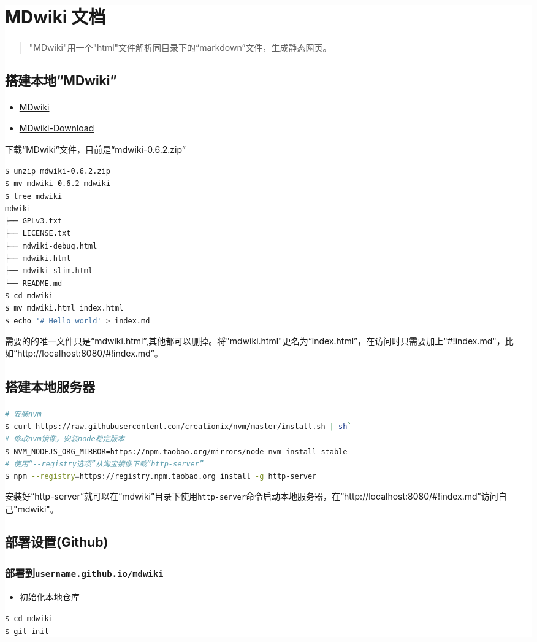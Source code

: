 # MDwiki 文档

> "MDwiki"用一个"html"文件解析同目录下的“markdown”文件，生成静态网页。

## 搭建本地“MDwiki”

- [MDwiki](http://dynalon.github.io/mdwiki/#!index.md)

- [MDwiki-Download](https://github.com/Dynalon/mdwiki/releases)

下载“MDwiki”文件，目前是“mdwiki-0.6.2.zip”

```bash
$ unzip mdwiki-0.6.2.zip          
$ mv mdwiki-0.6.2 mdwiki
$ tree mdwiki 
mdwiki
├── GPLv3.txt
├── LICENSE.txt
├── mdwiki-debug.html
├── mdwiki.html
├── mdwiki-slim.html
└── README.md
$ cd mdwiki
$ mv mdwiki.html index.html
$ echo '# Hello world' > index.md
```

需要的的唯一文件只是“mdwiki.html”,其他都可以删掉。将"mdwiki.html"更名为“index.html”，在访问时只需要加上"#!index.md"，比如“http://localhost:8080/#!index.md”。

## 搭建本地服务器

```bash
# 安装nvm
$ curl https://raw.githubusercontent.com/creationix/nvm/master/install.sh | sh`
# 修改nvm镜像，安装node稳定版本
$ NVM_NODEJS_ORG_MIRROR=https://npm.taobao.org/mirrors/node nvm install stable
# 使用“--registry选项”从淘宝镜像下载“http-server”
$ npm --registry=https://registry.npm.taobao.org install -g http-server
```

安装好“http-server”就可以在“mdwiki”目录下使用`http-server`命令启动本地服务器，在“http://localhost:8080/#!index.md”访问自己"mdwiki"。

## 部署设置(Github)

### 部署到`username.github.io/mdwiki` 

- 初始化本地仓库

```bash
$ cd mdwiki
$ git init
```
